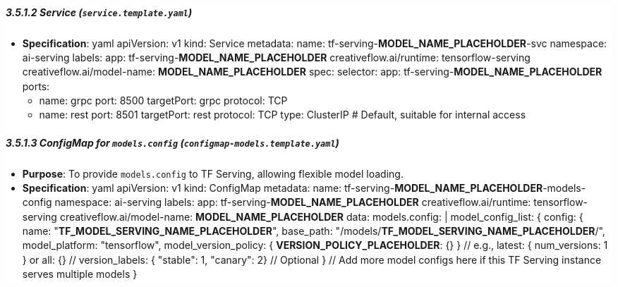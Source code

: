
##### 3.5.1.2 Service (`service.template.yaml`)
*   **Specification**:
    yaml
    apiVersion: v1
    kind: Service
    metadata:
      name: tf-serving-__MODEL_NAME_PLACEHOLDER__-svc
      namespace: ai-serving
      labels:
        app: tf-serving-__MODEL_NAME_PLACEHOLDER__
        creativeflow.ai/runtime: tensorflow-serving
        creativeflow.ai/model-name: __MODEL_NAME_PLACEHOLDER__
    spec:
      selector:
        app: tf-serving-__MODEL_NAME_PLACEHOLDER__
      ports:
      - name: grpc
        port: 8500
        targetPort: grpc
        protocol: TCP
      - name: rest
        port: 8501
        targetPort: rest
        protocol: TCP
      type: ClusterIP # Default, suitable for internal access
    

##### 3.5.1.3 ConfigMap for `models.config` (`configmap-models.template.yaml`)
*   **Purpose**: To provide `models.config` to TF Serving, allowing flexible model loading.
*   **Specification**:
    yaml
    apiVersion: v1
    kind: ConfigMap
    metadata:
      name: tf-serving-__MODEL_NAME_PLACEHOLDER__-models-config
      namespace: ai-serving
      labels:
        app: tf-serving-__MODEL_NAME_PLACEHOLDER__
        creativeflow.ai/runtime: tensorflow-serving
        creativeflow.ai/model-name: __MODEL_NAME_PLACEHOLDER__
    data:
      models.config: |
        model_config_list: {
          config: {
            name: "__TF_MODEL_SERVING_NAME_PLACEHOLDER__",
            base_path: "/models/__TF_MODEL_SERVING_NAME_PLACEHOLDER__/",
            model_platform: "tensorflow",
            model_version_policy: { __VERSION_POLICY_PLACEHOLDER__: {} } // e.g., latest: { num_versions: 1 } or all: {}
            // version_labels: { "stable": 1, "canary": 2} // Optional
          }
          // Add more model configs here if this TF Serving instance serves multiple models
        }
    